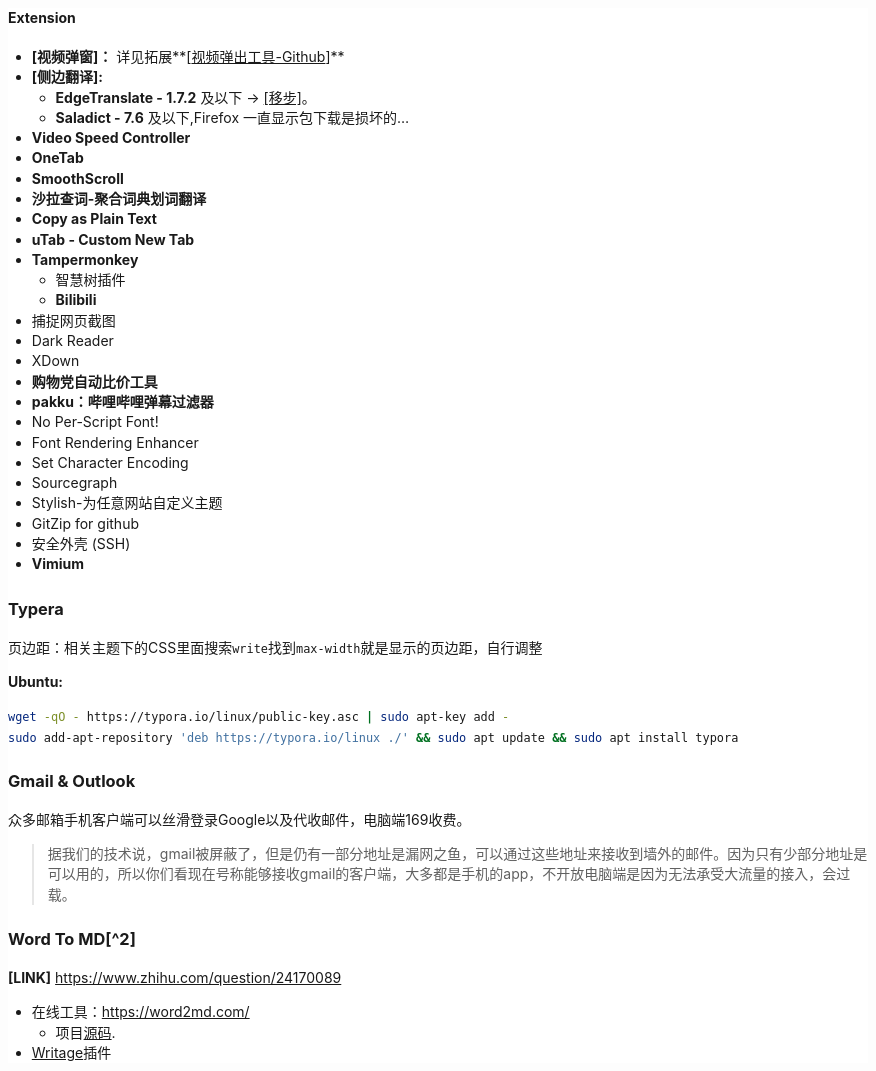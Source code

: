 #### Extension
+ **[视频弹窗]：**
详见拓展**[[视频弹出工具-Github](https://github.com/harytfw/popup-tool )]**
+ **[侧边翻译]:** 
  +  **EdgeTranslate - 1.7.2** 及以下 -> [[移步]](https://github.com/EdgeTranslate/EdgeTranslate/blob/fftf/docs/wiki/zh_CN/%E8%87%B4%E7%81%AB%E7%8B%90%E7%94%A8%E6%88%B7.md)。
  +  **Saladict - 7.6** 及以下,Firefox 一直显示包下载是损坏的…
+ **Video Speed Controller**
+ **OneTab**
+ **SmoothScroll**
+ **沙拉查词-聚合词典划词翻译**
+ **Copy as Plain Text**
+ **uTab - Custom New Tab**
+ **Tampermonkey**
  + 智慧树插件
  + **Bilibili**
+ 捕捉网页截图 
+ Dark Reader
+ XDown
+ **购物党自动比价工具**
+ **pakku：哔哩哔哩弹幕过滤器**
+ No Per-Script Font!
+ Font Rendering Enhancer
+ Set Character Encoding
+ Sourcegraph
+ Stylish-为任意网站自定义主题
+ GitZip for github
+ 安全外壳 (SSH)
+ **Vimium**


### Typera

页边距：相关主题下的CSS里面搜索`write`找到`max-width`就是显示的页边距，自行调整

**Ubuntu:** 
```bash
wget -qO - https://typora.io/linux/public-key.asc | sudo apt-key add -
sudo add-apt-repository 'deb https://typora.io/linux ./' && sudo apt update && sudo apt install typora
```

### Gmail & Outlook
众多邮箱手机客户端可以丝滑登录Google以及代收邮件，电脑端169收费。

> 据我们的技术说，gmail被屏蔽了，但是仍有一部分地址是漏网之鱼，可以通过这些地址来接收到墙外的邮件。因为只有少部分地址是可以用的，所以你们看现在号称能够接收gmail的客户端，大多都是手机的app，不开放电脑端是因为无法承受大流量的接入，会过载。

### Word To MD[^2]
**[LINK]** https://www.zhihu.com/question/24170089
+  在线工具：https://word2md.com/
   + 项目[源码](https://github.com/benbalter/word-to-markdown).
+ [Writage](http://www.writage.com/)插件
